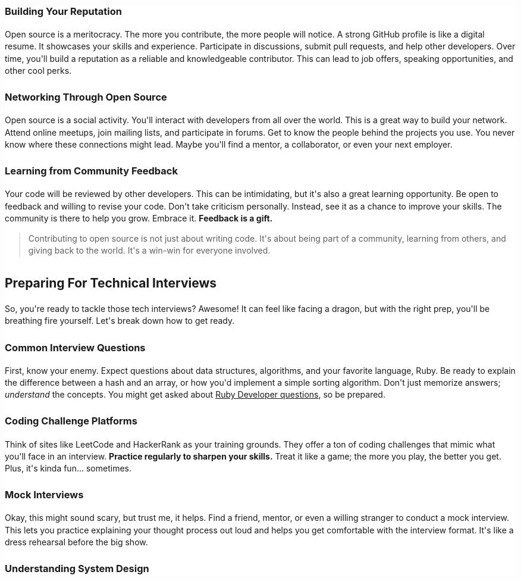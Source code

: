 ### Building Your Reputation

Open source is a meritocracy. The more you contribute, the more people will notice. A strong GitHub profile is like a digital resume. It showcases your skills and experience. Participate in discussions, submit pull requests, and help other developers. Over time, you'll build a reputation as a reliable and knowledgeable contributor. This can lead to job offers, speaking opportunities, and other cool perks.

### Networking Through Open Source

Open source is a social activity. You'll interact with developers from all over the world. This is a great way to build your network. Attend online meetups, join mailing lists, and participate in forums. Get to know the people behind the projects you use. You never know where these connections might lead. Maybe you'll find a mentor, a collaborator, or even your next employer.

### Learning from Community Feedback

Your code will be reviewed by other developers. This can be intimidating, but it's also a great learning opportunity. Be open to feedback and willing to revise your code. Don't take criticism personally. Instead, see it as a chance to improve your skills. The community is there to help you grow. Embrace it. **Feedback is a gift.**

> Contributing to open source is not just about writing code. It's about being part of a community, learning from others, and giving back to the world. It's a win-win for everyone involved.

## Preparing For Technical Interviews

So, you're ready to tackle those tech interviews? Awesome! It can feel like facing a dragon, but with the right prep, you'll be breathing fire yourself. Let's break down how to get ready.

### Common Interview Questions

First, know your enemy. Expect questions about data structures, algorithms, and your favorite language, Ruby. Be ready to explain the difference between a hash and an array, or how you'd implement a simple sorting algorithm. Don't just memorize answers; _understand_ the concepts. You might get asked about [Ruby Developer questions](https://www.finalroundai.com/blog/ruby-developer-interview-questions), so be prepared.

### Coding Challenge Platforms

Think of sites like LeetCode and HackerRank as your training grounds. They offer a ton of coding challenges that mimic what you'll face in an interview. **Practice regularly to sharpen your skills.** Treat it like a game; the more you play, the better you get. Plus, it's kinda fun... sometimes.

### Mock Interviews

Okay, this might sound scary, but trust me, it helps. Find a friend, mentor, or even a willing stranger to conduct a mock interview. This lets you practice explaining your thought process out loud and helps you get comfortable with the interview format. It's like a dress rehearsal before the big show.

### Understanding System Design
